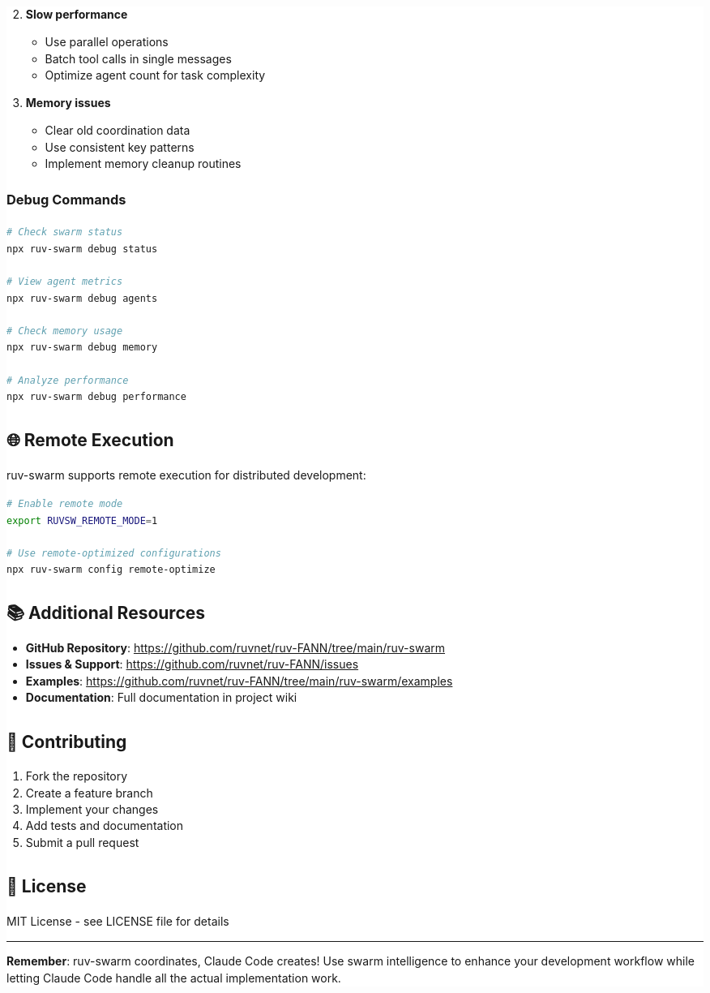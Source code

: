 2. **Slow performance**
   - Use parallel operations
   - Batch tool calls in single messages
   - Optimize agent count for task complexity

3. **Memory issues**
   - Clear old coordination data
   - Use consistent key patterns
   - Implement memory cleanup routines

### Debug Commands
```bash
# Check swarm status
npx ruv-swarm debug status

# View agent metrics
npx ruv-swarm debug agents

# Check memory usage
npx ruv-swarm debug memory

# Analyze performance
npx ruv-swarm debug performance
```

## 🌐 Remote Execution

ruv-swarm supports remote execution for distributed development:

```bash
# Enable remote mode
export RUVSW_REMOTE_MODE=1

# Use remote-optimized configurations
npx ruv-swarm config remote-optimize
```

## 📚 Additional Resources

- **GitHub Repository**: https://github.com/ruvnet/ruv-FANN/tree/main/ruv-swarm
- **Issues & Support**: https://github.com/ruvnet/ruv-FANN/issues
- **Examples**: https://github.com/ruvnet/ruv-FANN/tree/main/ruv-swarm/examples
- **Documentation**: Full documentation in project wiki

## 🤝 Contributing

1. Fork the repository
2. Create a feature branch
3. Implement your changes
4. Add tests and documentation
5. Submit a pull request

## 📄 License

MIT License - see LICENSE file for details

---

**Remember**: ruv-swarm coordinates, Claude Code creates! Use swarm intelligence to enhance your development workflow while letting Claude Code handle all the actual implementation work.